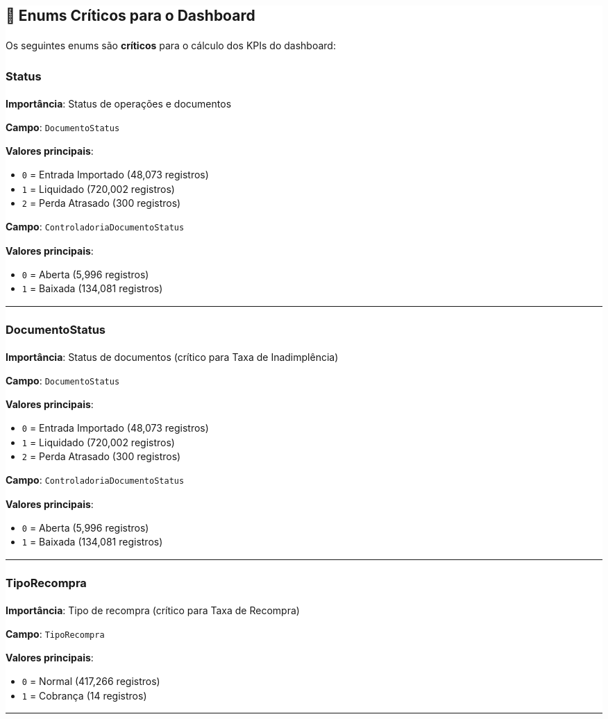 
## 🎯 Enums Críticos para o Dashboard

Os seguintes enums são **críticos** para o cálculo dos KPIs do dashboard:

### Status

**Importância**: Status de operações e documentos

**Campo**: `DocumentoStatus`

**Valores principais**:

- `0` = Entrada Importado (48,073 registros)
- `1` = Liquidado (720,002 registros)
- `2` = Perda Atrasado (300 registros)

**Campo**: `ControladoriaDocumentoStatus`

**Valores principais**:

- `0` = Aberta (5,996 registros)
- `1` = Baixada (134,081 registros)

---

### DocumentoStatus

**Importância**: Status de documentos (crítico para Taxa de Inadimplência)

**Campo**: `DocumentoStatus`

**Valores principais**:

- `0` = Entrada Importado (48,073 registros)
- `1` = Liquidado (720,002 registros)
- `2` = Perda Atrasado (300 registros)

**Campo**: `ControladoriaDocumentoStatus`

**Valores principais**:

- `0` = Aberta (5,996 registros)
- `1` = Baixada (134,081 registros)

---

### TipoRecompra

**Importância**: Tipo de recompra (crítico para Taxa de Recompra)

**Campo**: `TipoRecompra`

**Valores principais**:

- `0` = Normal (417,266 registros)
- `1` = Cobrança (14 registros)

---
